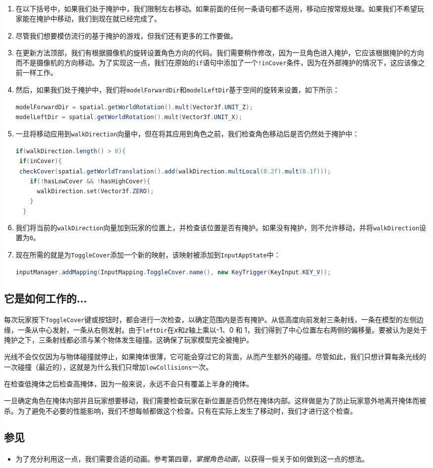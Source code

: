 1.  在以下括号中，如果我们处于掩护中，我们限制左右移动。如果前面的任何一条语句都不适用，移动应按常规处理。如果我们不希望玩家能在掩护中移动，我们到现在就已经完成了。

1.  尽管我们想要模仿流行的基于掩护的游戏，但我们还有更多的工作要做。

1.  在更新方法顶部，我们有根据摄像机的旋转设置角色方向的代码。我们需要稍作修改，因为一旦角色进入掩护，它应该根据掩护的方向而不是摄像机的方向移动。为了实现这一点，我们在原始的`if`语句中添加了一个`!inCover`条件，因为在外部掩护的情况下，这应该像之前一样工作。

1.  然后，如果我们处于掩护中，我们将`modelForwardDir`和`modelLeftDir`基于空间的旋转来设置，如下所示：

    ```java
    modelForwardDir = spatial.getWorldRotation().mult(Vector3f.UNIT_Z);
    modelLeftDir = spatial.getWorldRotation().mult(Vector3f.UNIT_X);
    ```

1.  一旦将移动应用到`walkDirection`向量中，但在将其应用到角色之前，我们检查角色移动后是否仍然处于掩护中：

    ```java
    if(walkDirection.length() > 0){
     if(inCover){
     checkCover(spatial.getWorldTranslation().add(walkDirection.multLocal(0.2f).mult(0.1f)));
        if(!hasLowCover && !hasHighCover){
          walkDirection.set(Vector3f.ZERO);
        }
      }
    ```

1.  我们将当前的`walkDirection`向量加到玩家的位置上，并检查该位置是否有掩护。如果没有掩护，则不允许移动，并将`walkDirection`设置为`0`。

1.  现在所需的就是为`ToggleCover`添加一个新的映射，该映射被添加到`InputAppState`中：

    ```java
    inputManager.addMapping(InputMapping.ToggleCover.name(), new KeyTrigger(KeyInput.KEY_V));
    ```

## 它是如何工作的...

每次玩家按下`ToggleCover`键或按钮时，都会进行一次检查，以确定范围内是否有掩护。从低高度向前发射三条射线，一条在模型的左侧边缘，一条从中心发射，一条从右侧发射。由于`leftDir`在*x*和*z*轴上乘以-1、0 和 1，我们得到了中心位置左右两侧的偏移量。要被认为是处于掩护之下，三条射线都必须与某个物体发生碰撞。这确保了玩家模型完全被掩护。

光线不会仅仅因为与物体碰撞就停止，如果掩体很薄，它可能会穿过它的背面，从而产生额外的碰撞。尽管如此，我们只想计算每条光线的一次碰撞（最近的），这就是为什么我们只增加`lowCollisions`一次。

在检查低掩体之后检查高掩体，因为一般来说，永远不会只有覆盖上半身的掩体。

一旦确定角色在掩体内部并且玩家想要移动，我们需要检查玩家在新位置是否仍然在掩体内部。这样做是为了防止玩家意外地离开掩体而被杀。为了避免不必要的性能影响，我们不想每帧都做这个检查。只有在实际上发生了移动时，我们才进行这个检查。

## 参见

+   为了充分利用这一点，我们需要合适的动画。参考第四章，*掌握角色动画*，以获得一些关于如何做到这一点的想法。
